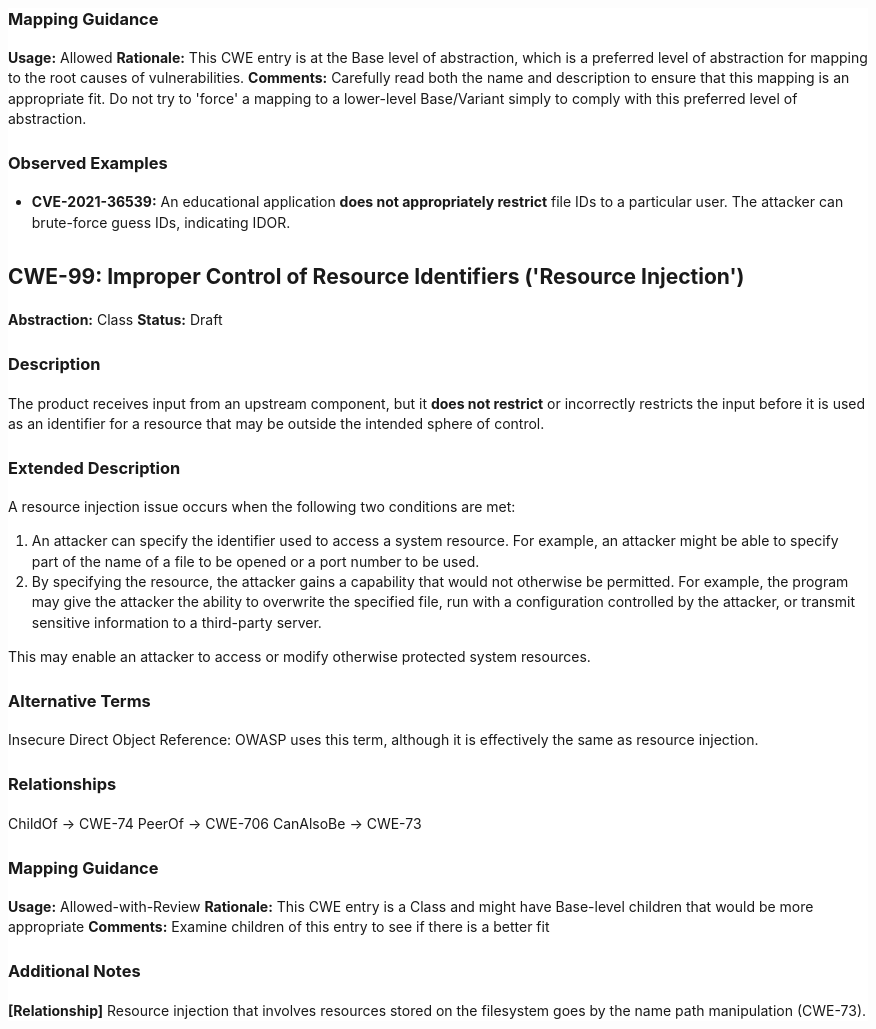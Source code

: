 ### Mapping Guidance
**Usage:** Allowed
**Rationale:** This CWE entry is at the Base level of abstraction, which is a preferred level of abstraction for mapping to the root causes of vulnerabilities.
**Comments:** Carefully read both the name and description to ensure that this mapping is an appropriate fit. Do not try to 'force' a mapping to a lower-level Base/Variant simply to comply with this preferred level of abstraction.

### Observed Examples
- **CVE-2021-36539:** An educational application **does not appropriately restrict** file IDs to a particular user. The attacker can brute-force guess IDs, indicating IDOR.

## CWE-99: Improper Control of Resource Identifiers ('Resource Injection')
**Abstraction:** Class
**Status:** Draft

### Description
The product receives input from an upstream component, but it **does not restrict** or incorrectly restricts the input before it is used as an identifier for a resource that may be outside the intended sphere of control.

### Extended Description
A resource injection issue occurs when the following two conditions are met:

1.  An attacker can specify the identifier used to access a system resource. For example, an attacker might be able to specify part of the name of a file to be opened or a port number to be used.
2.  By specifying the resource, the attacker gains a capability that would not otherwise be permitted. For example, the program may give the attacker the ability to overwrite the specified file, run with a configuration controlled by the attacker, or transmit sensitive information to a third-party server.

This may enable an attacker to access or modify otherwise protected system resources.

### Alternative Terms
Insecure Direct Object Reference: OWASP uses this term, although it is effectively the same as resource injection.

### Relationships
ChildOf -> CWE-74
PeerOf -> CWE-706
CanAlsoBe -> CWE-73

### Mapping Guidance
**Usage:** Allowed-with-Review
**Rationale:** This CWE entry is a Class and might have Base-level children that would be more appropriate
**Comments:** Examine children of this entry to see if there is a better fit

### Additional Notes
**[Relationship]** Resource injection that involves resources stored on the filesystem goes by the name path manipulation (CWE-73).
